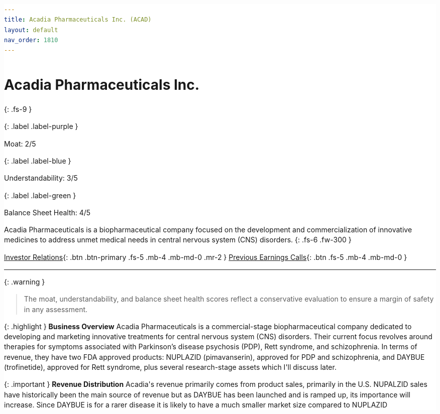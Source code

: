 ```yaml
---
title: Acadia Pharmaceuticals Inc. (ACAD)
layout: default
nav_order: 1810
---
```


# Acadia Pharmaceuticals Inc.
{: .fs-9 }

{: .label .label-purple }

Moat: 2/5

{: .label .label-blue }

Understandability: 3/5

{: .label .label-green }

Balance Sheet Health: 4/5

Acadia Pharmaceuticals is a biopharmaceutical company focused on the development and commercialization of innovative medicines to address unmet medical needs in central nervous system (CNS) disorders.
{: .fs-6 .fw-300 }

[Investor Relations](https://www.google.com/search?q=ACAD+investor+relations){: .btn .btn-primary .fs-5 .mb-4 .mb-md-0 .mr-2 }
[Previous Earnings Calls](https://discountingcashflows.com/company/ACAD/transcripts/){: .btn .fs-5 .mb-4 .mb-md-0 }

---

{: .warning }
>The moat, understandability, and balance sheet health scores reflect a conservative evaluation to ensure a margin of safety in any assessment.



{: .highlight }
**Business Overview**
Acadia Pharmaceuticals is a commercial-stage biopharmaceutical company dedicated to developing and marketing innovative treatments for central nervous system (CNS) disorders. Their current focus revolves around therapies for symptoms associated with Parkinson’s disease psychosis (PDP), Rett syndrome, and schizophrenia. In terms of revenue, they have two FDA approved products: NUPLAZID (pimavanserin), approved for PDP and schizophrenia, and DAYBUE (trofinetide), approved for Rett syndrome, plus several research-stage assets which I'll discuss later.

{: .important }
**Revenue Distribution**
Acadia's revenue primarily comes from product sales, primarily in the U.S. NUPALZID sales have historically been the main source of revenue but as DAYBUE has been launched and is ramped up, its importance will increase. Since DAYBUE is for a rarer disease it is likely to have a much smaller market size compared to NUPLAZID
